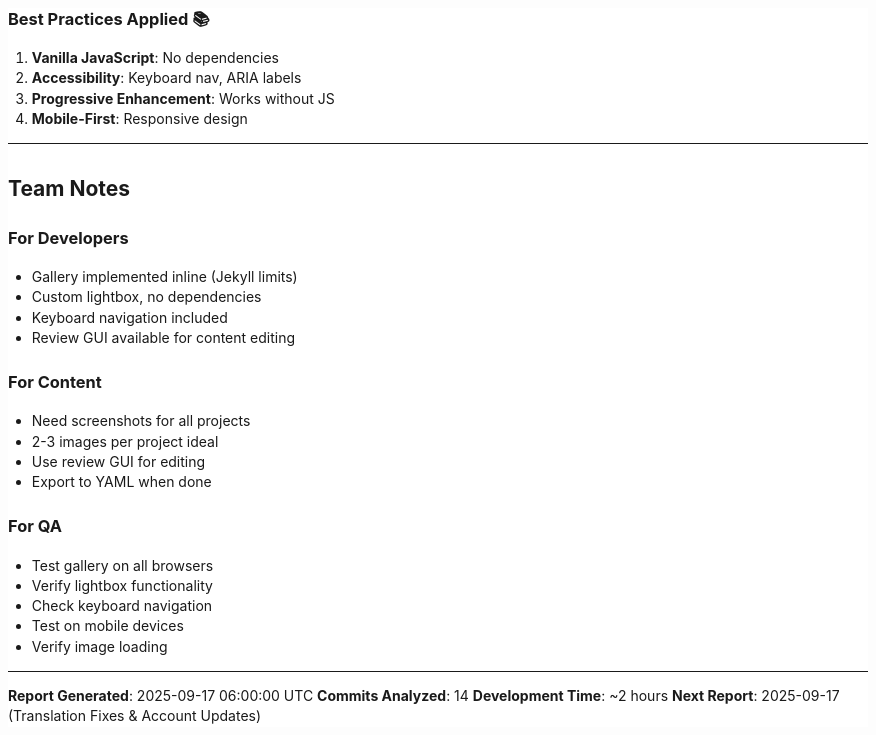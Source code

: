 ### Best Practices Applied 📚
1. **Vanilla JavaScript**: No dependencies
2. **Accessibility**: Keyboard nav, ARIA labels
3. **Progressive Enhancement**: Works without JS
4. **Mobile-First**: Responsive design

---

## Team Notes

### For Developers
- Gallery implemented inline (Jekyll limits)
- Custom lightbox, no dependencies
- Keyboard navigation included
- Review GUI available for content editing

### For Content
- Need screenshots for all projects
- 2-3 images per project ideal
- Use review GUI for editing
- Export to YAML when done

### For QA
- Test gallery on all browsers
- Verify lightbox functionality
- Check keyboard navigation
- Test on mobile devices
- Verify image loading

---

**Report Generated**: 2025-09-17 06:00:00 UTC
**Commits Analyzed**: 14
**Development Time**: ~2 hours
**Next Report**: 2025-09-17 (Translation Fixes & Account Updates)

